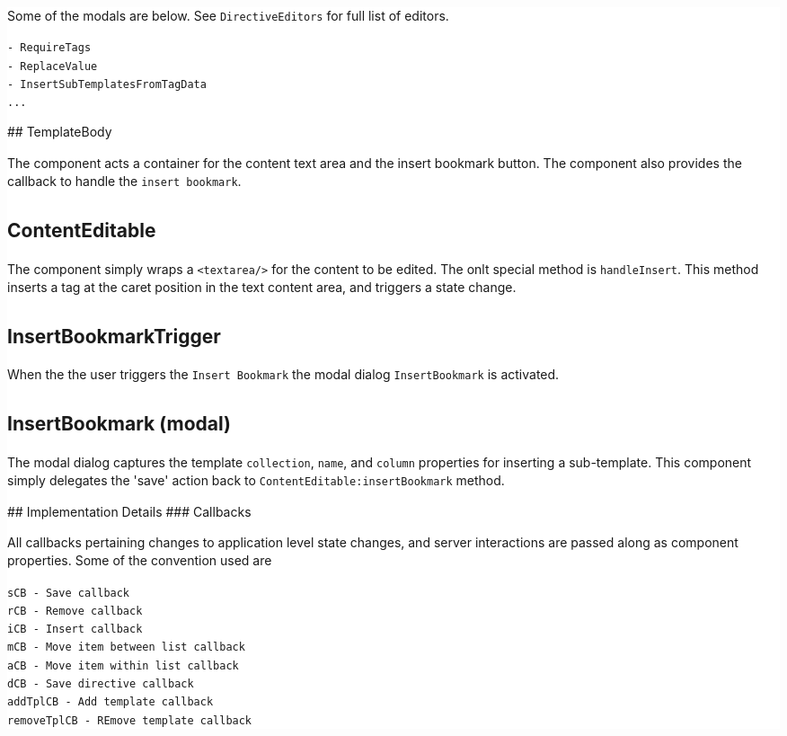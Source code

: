 Some of the modals are below. See `DirectiveEditors` for full list
of editors.

```
- RequireTags
- ReplaceValue
- InsertSubTemplatesFromTagData
...
```

<a name="template_body"/>
## TemplateBody

The component acts a container for the content text area and the
insert bookmark button. The component also provides the
callback to handle the `insert bookmark`.

## ContentEditable

The component simply wraps a `<textarea/>` for the content to be edited. The
onlt special method is `handleInsert`. This method inserts a <tkBookmark/>
tag at the caret position in the text content area, and triggers a state
change.

## InsertBookmarkTrigger

When the the user triggers the `Insert Bookmark` the modal dialog
`InsertBookmark` is activated.

## InsertBookmark (modal)


The modal dialog captures the template `collection`, `name`, and `column` properties
for inserting a sub-template. This component simply delegates the 'save'
action back to `ContentEditable:insertBookmark` method.

<a name="implementation_details"/>
## Implementation Details

<a name="callbacks"/>
### Callbacks

All callbacks pertaining changes to application level state changes, and server
interactions are passed along as component properties. Some of the convention used
are

```
sCB - Save callback
rCB - Remove callback
iCB - Insert callback
mCB - Move item between list callback
aCB - Move item within list callback
dCB - Save directive callback
addTplCB - Add template callback
removeTplCB - REmove template callback
```
